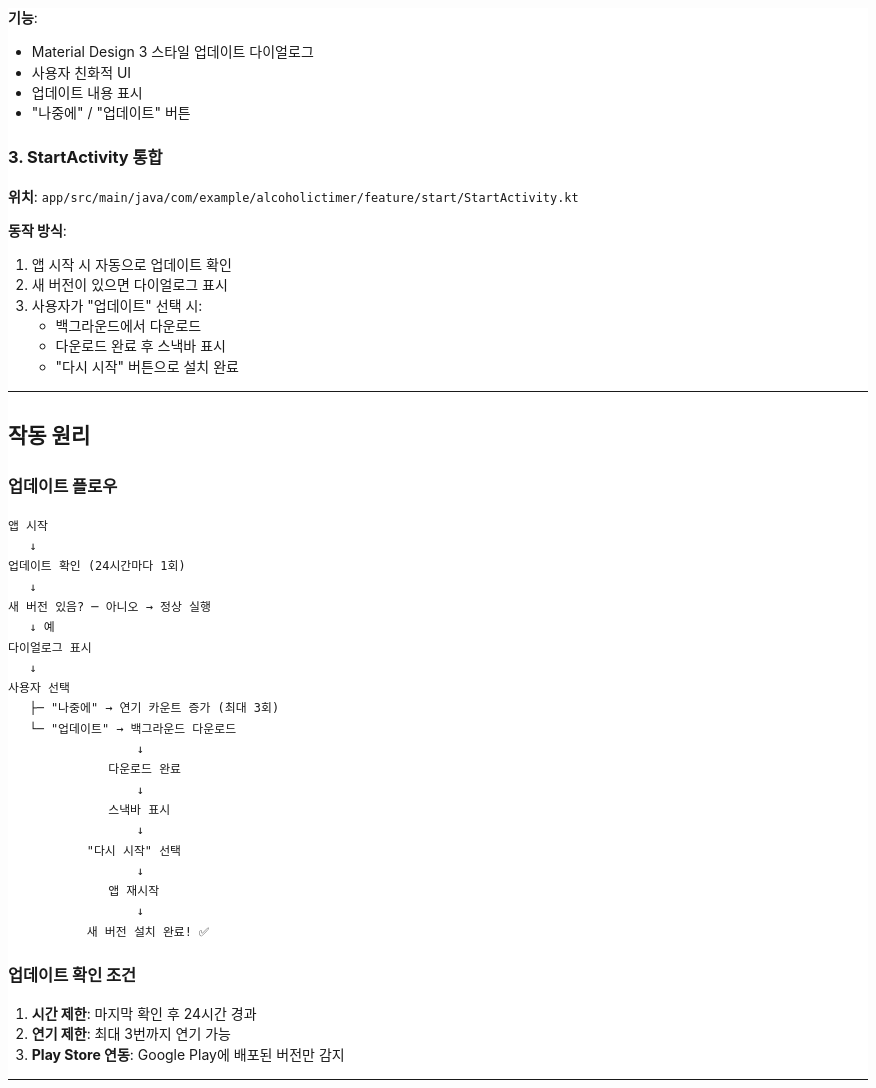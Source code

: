 **기능**:
- Material Design 3 스타일 업데이트 다이얼로그
- 사용자 친화적 UI
- 업데이트 내용 표시
- "나중에" / "업데이트" 버튼

### 3. StartActivity 통합

**위치**: `app/src/main/java/com/example/alcoholictimer/feature/start/StartActivity.kt`

**동작 방식**:
1. 앱 시작 시 자동으로 업데이트 확인
2. 새 버전이 있으면 다이얼로그 표시
3. 사용자가 "업데이트" 선택 시:
   - 백그라운드에서 다운로드
   - 다운로드 완료 후 스낵바 표시
   - "다시 시작" 버튼으로 설치 완료

---

## 작동 원리

### 업데이트 플로우

```
앱 시작
   ↓
업데이트 확인 (24시간마다 1회)
   ↓
새 버전 있음? ─ 아니오 → 정상 실행
   ↓ 예
다이얼로그 표시
   ↓
사용자 선택
   ├─ "나중에" → 연기 카운트 증가 (최대 3회)
   └─ "업데이트" → 백그라운드 다운로드
                  ↓
              다운로드 완료
                  ↓
              스낵바 표시
                  ↓
           "다시 시작" 선택
                  ↓
              앱 재시작
                  ↓
           새 버전 설치 완료! ✅
```

### 업데이트 확인 조건

1. **시간 제한**: 마지막 확인 후 24시간 경과
2. **연기 제한**: 최대 3번까지 연기 가능
3. **Play Store 연동**: Google Play에 배포된 버전만 감지

---